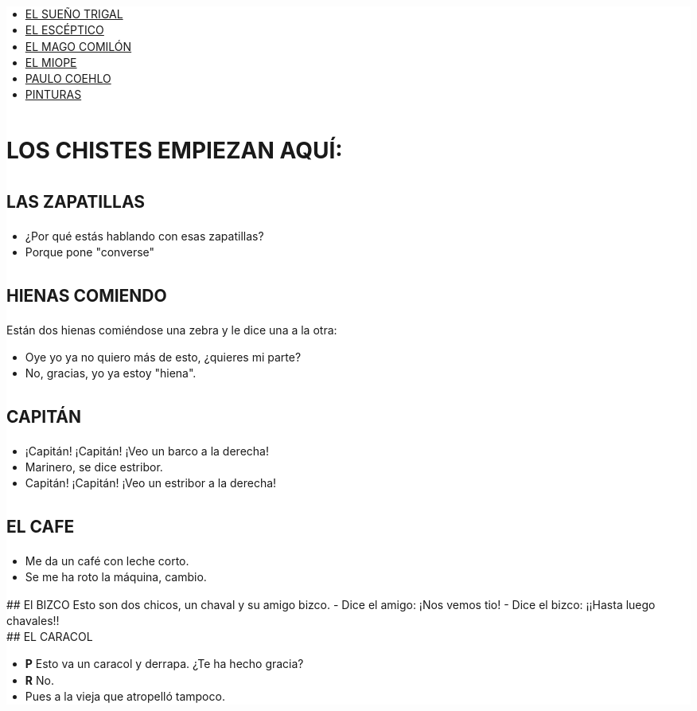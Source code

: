 - [EL SUEÑO TRIGAL](#id06)
- [EL ESCÉPTICO](#id05)
- [EL MAGO COMILÓN](#id04)
- [EL MIOPE](#id03)
- [PAULO COEHLO](#id02)
- [PINTURAS](#id01)

# LOS CHISTES EMPIEZAN AQUÍ:

<div id='id107'/>

## LAS ZAPATILLAS
- ¿Por qué estás hablando con esas zapatillas?
- Porque pone "converse"


<div id='id106'/>

## HIENAS COMIENDO
Están dos hienas comiéndose una zebra y le dice una a la otra:
- Oye yo ya no quiero más de esto, ¿quieres mi parte?
- No, gracias, yo ya estoy "hiena".

<div id='id105'/>

## CAPITÁN
- ¡Capitán! ¡Capitán! ¡Veo un barco a la derecha!
- Marinero, se dice estribor.
- Capitán! ¡Capitán! ¡Veo un estribor a la derecha!

<div id='id104'>

## EL CAFE
- Me da un café con leche corto.
- Se me ha roto la máquina, cambio.

<div id='id103'/>
## El BIZCO
Esto son dos chicos, un chaval y su amigo bizco.
- Dice el amigo: ¡Nos vemos tio!
- Dice el bizco: ¡¡Hasta luego chavales!!


<div id='id102'/>
## EL CARACOL

- **P** Esto va un caracol y derrapa. ¿Te ha hecho gracia?
- **R** No.
- Pues a la vieja que atropelló tampoco.

